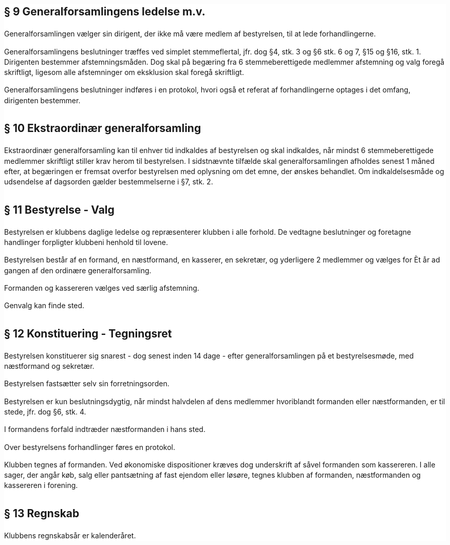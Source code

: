 ## § 9 Generalforsamlingens ledelse m.v.

Generalforsamlingen vælger sin dirigent, der ikke må være medlem af bestyrelsen, til at lede forhandlingerne.

Generalforsamlingens beslutninger træffes ved simplet stemmeflertal, jfr. dog §4, stk. 3 og §6 stk. 6 og 7, §15 og §16, stk. 1. Dirigenten bestemmer afstemningsmåden. Dog skal på begæring fra 6 stemmeberettigede medlemmer afstemning og valg foregå skriftligt, ligesom alle afstemninger om eksklusion skal foregå skriftligt.

Generalforsamlingens beslutninger indføres i en protokol, hvori også et referat af forhandlingerne optages i det omfang, dirigenten bestemmer.

## § 10 Ekstraordin&aelig;r generalforsamling

Ekstraordinær generalforsamling kan til enhver tid indkaldes af bestyrelsen og skal indkaldes, når mindst 6 stemmeberettigede medlemmer skriftligt stiller krav herom til bestyrelsen. I sidstnævnte tilfælde skal generalforsamlingen afholdes senest 1 måned efter, at begæringen er fremsat overfor bestyrelsen med oplysning om det emne, der ønskes behandlet. Om indkaldelsesmåde og udsendelse af dagsorden gælder bestemmelserne i §7, stk. 2.

## § 11 Bestyrelse - Valg

Bestyrelsen er klubbens daglige ledelse og repræsenterer klubben i alle forhold. De vedtagne beslutninger og foretagne handlinger forpligter klubbeni henhold til lovene.

Bestyrelsen består af en formand, en næstformand, en kasserer, en sekretær, og yderligere 2 medlemmer og vælges for Èt år ad gangen af den ordinære generalforsamling.

Formanden og kassereren vælges ved særlig afstemning.

Genvalg kan finde sted.

## § 12 Konstituering - Tegningsret

Bestyrelsen konstituerer sig snarest - dog senest inden 14 dage - efter generalforsamlingen på et bestyrelsesmøde, med næstformand og sekretær.

Bestyrelsen fastsætter selv sin forretningsorden.

Bestyrelsen er kun beslutningsdygtig, når mindst halvdelen af dens medlemmer hvoriblandt formanden eller næstformanden, er til stede, jfr. dog §6, stk. 4.

I formandens forfald indtræder næstformanden i hans sted.

Over bestyrelsens forhandlinger føres en protokol.

Klubben tegnes af formanden. Ved økonomiske dispositioner kræves dog underskrift af såvel formanden som kassereren. I alle sager, der angår køb, salg eller pantsætning af fast ejendom eller løsøre, tegnes klubben af formanden, næstformanden og kassereren i forening.

## § 13 Regnskab

Klubbens regnskabsår er kalenderåret.

